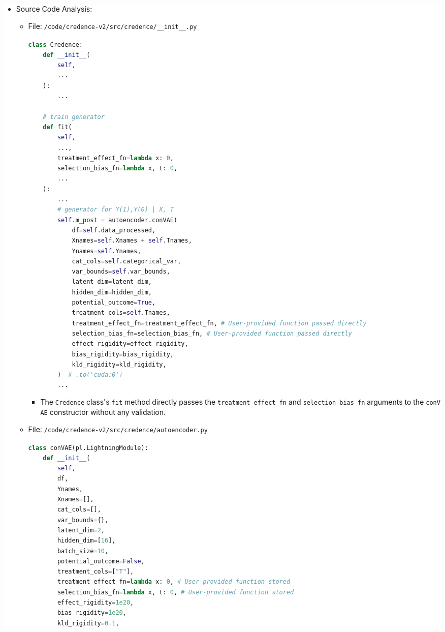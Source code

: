 - Source Code Analysis:
    - File: `/code/credence-v2/src/credence/__init__.py`
        ```python
        class Credence:
            def __init__(
                self,
                ...
            ):
                ...

            # train generator
            def fit(
                self,
                ...,
                treatment_effect_fn=lambda x: 0,
                selection_bias_fn=lambda x, t: 0,
                ...
            ):
                ...
                # generator for Y(1),Y(0) | X, T
                self.m_post = autoencoder.conVAE(
                    df=self.data_processed,
                    Xnames=self.Xnames + self.Tnames,
                    Ynames=self.Ynames,
                    cat_cols=self.categorical_var,
                    var_bounds=self.var_bounds,
                    latent_dim=latent_dim,
                    hidden_dim=hidden_dim,
                    potential_outcome=True,
                    treatment_cols=self.Tnames,
                    treatment_effect_fn=treatment_effect_fn, # User-provided function passed directly
                    selection_bias_fn=selection_bias_fn, # User-provided function passed directly
                    effect_rigidity=effect_rigidity,
                    bias_rigidity=bias_rigidity,
                    kld_rigidity=kld_rigidity,
                )  # .to('cuda:0')
                ...
        ```
        - The `Credence` class's `fit` method directly passes the `treatment_effect_fn` and `selection_bias_fn` arguments to the `conVAE` constructor without any validation.

    - File: `/code/credence-v2/src/credence/autoencoder.py`
        ```python
        class conVAE(pl.LightningModule):
            def __init__(
                self,
                df,
                Ynames,
                Xnames=[],
                cat_cols=[],
                var_bounds={},
                latent_dim=2,
                hidden_dim=[16],
                batch_size=10,
                potential_outcome=False,
                treatment_cols=["T"],
                treatment_effect_fn=lambda x: 0, # User-provided function stored
                selection_bias_fn=lambda x, t: 0, # User-provided function stored
                effect_rigidity=1e20,
                bias_rigidity=1e20,
                kld_rigidity=0.1,